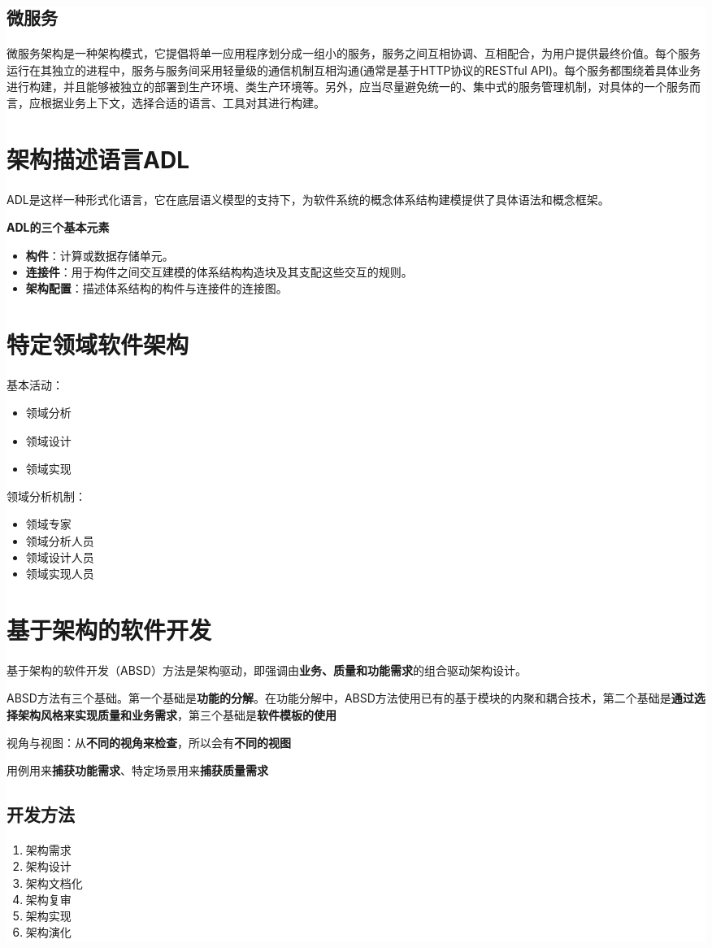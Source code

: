 

## 微服务

​	微服务架构是一种架构模式，它提倡将单一应用程序划分成一组小的服务，服务之间互相协调、互相配合，为用户提供最终价值。每个服务运行在其独立的进程中，服务与服务间采用轻量级的通信机制互相沟通(通常是基于HTTP协议的RESTful API)。每个服务都围绕着具体业务进行构建，并且能够被独立的部署到生产环境、类生产环境等。另外，应当尽量避免统一的、集中式的服务管理机制，对具体的一个服务而言，应根据业务上下文，选择合适的语言、工具对其进行构建。



# 架构描述语言ADL

ADL是这样一种形式化语言，它在底层语义模型的支持下，为软件系统的概念体系结构建模提供了具体语法和概念框架。

**ADL的三个基本元素**

- **构件**：计算或数据存储单元。
- **连接件**：用于构件之间交互建模的体系结构构造块及其支配这些交互的规则。
- **架构配置**：描述体系结构的构件与连接件的连接图。



# 特定领域软件架构

基本活动：

- 领域分析

- 领域设计

- 领域实现

领域分析机制：

- 领域专家
- 领域分析人员
- 领域设计人员
- 领域实现人员



# 基于架构的软件开发

基于架构的软件开发（ABSD）方法是架构驱动，即强调由**业务、质量和功能需求**的组合驱动架构设计。

ABSD方法有三个基础。第一个基础是**功能的分解**。在功能分解中，ABSD方法使用已有的基于模块的内聚和耦合技术，第二个基础是**通过选择架构风格来实现质量和业务需求**，第三个基础是**软件模板的使用**

视角与视图：从**不同的视角来检查**，所以会有**不同的视图**

用例用来**捕获功能需求**、特定场景用来**捕获质量需求**



## 开发方法

1. 架构需求
2. 架构设计
3. 架构文档化
4. 架构复审
5. 架构实现
6. 架构演化
